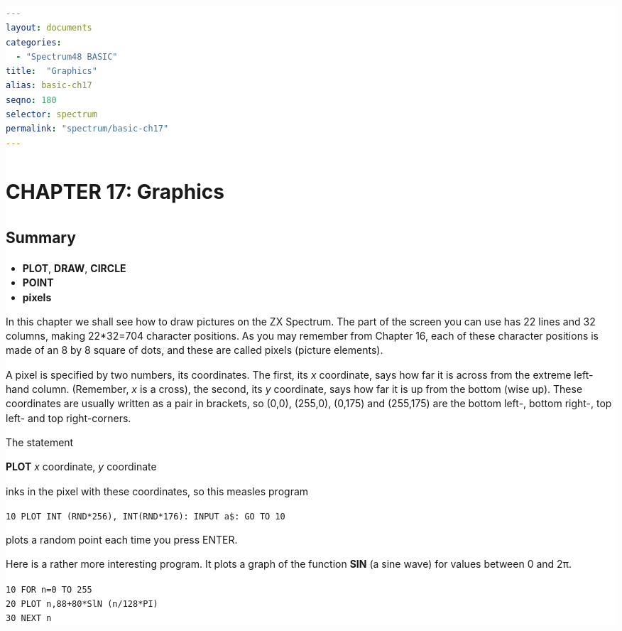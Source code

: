 ```yaml
---
layout: documents
categories: 
  - "Spectrum48 BASIC"
title:  "Graphics"
alias: basic-ch17
seqno: 180
selector: spectrum
permalink: "spectrum/basic-ch17"
---
```


# CHAPTER 17: Graphics

## Summary

- **PLOT**, **DRAW**, **CIRCLE**
- **POINT**
- **pixels**

In this chapter we shall see how to draw pictures on the ZX Spectrum. The part of the screen you can use has 22 lines and 32 columns, making 22\*32=704
character positions. As you may remember from Chapter 16, each of these character positions is made of an 8 by 8 square of dots, and these are called
pixels (picture elements).
 
A pixel is specified by two numbers, its coordinates. The first, its *x* coordinate, says how far it is across from the extreme left-hand column.
(Remember, *x* is a cross), the second, its *y* coordinate, says how far it is up from the bottom (wise up). These coordinates are usually written as a pair in
brackets, so (0,0), (255,0), (0,175) and (255,175) are the bottom left-, bottom right-, top left- and top right-corners.

The statement

**PLOT** *x* coordinate, *y* coordinate

inks in the pixel with these coordinates, so this measles program

```
10 PLOT INT (RND*256), INT(RND*176): INPUT a$: GO TO 10
```

plots a random point each time you press ENTER.

Here is a rather more interesting program. It plots a graph of the function **SIN** (a sine wave) for values between 0 and 2&pi;.

```
10 FOR n=0 TO 255
20 PLOT n,88+80*SlN (n/128*PI)
30 NEXT n
```
 
